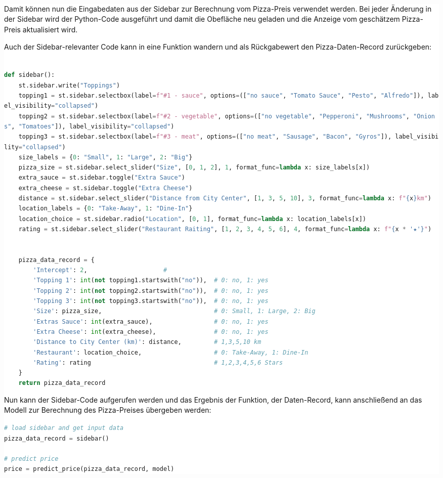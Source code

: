 Damit können nun die Eingabedaten aus der Sidebar zur Berechnung vom Pizza-Preis verwendet werden.
Bei jeder Änderung in der Sidebar wird der Python-Code ausgeführt und damit die Obefläche neu geladen und die Anzeige vom geschätzem Pizza-Preis aktualisiert wird. 

Auch der Sidebar-relevanter Code kann in eine Funktion wandern und als Rückgabewert den Pizza-Daten-Record zurückgeben:

```python

def sidebar():
    st.sidebar.write("Toppings")
    topping1 = st.sidebar.selectbox(label=f"#1 - sauce", options=(["no sauce", "Tomato Sauce", "Pesto", "Alfredo"]), label_visibility="collapsed")
    topping2 = st.sidebar.selectbox(label=f"#2 - vegetable", options=(["no vegetable", "Pepperoni", "Mushrooms", "Onions", "Tomatoes"]), label_visibility="collapsed")
    topping3 = st.sidebar.selectbox(label=f"#3 - meat", options=(["no meat", "Sausage", "Bacon", "Gyros"]), label_visibility="collapsed")
    size_labels = {0: "Small", 1: "Large", 2: "Big"}
    pizza_size = st.sidebar.select_slider("Size", [0, 1, 2], 1, format_func=lambda x: size_labels[x])
    extra_sauce = st.sidebar.toggle("Extra Sauce")
    extra_cheese = st.sidebar.toggle("Extra Cheese")
    distance = st.sidebar.select_slider("Distance from City Center", [1, 3, 5, 10], 3, format_func=lambda x: f"{x}km")
    location_labels = {0: "Take-Away", 1: "Dine-In"}
    location_choice = st.sidebar.radio("Location", [0, 1], format_func=lambda x: location_labels[x])
    rating = st.sidebar.select_slider("Restaurant Raiting", [1, 2, 3, 4, 5, 6], 4, format_func=lambda x: f"{x * '★'}")


    pizza_data_record = {
        'Intercept': 2,                     #
        'Topping 1': int(not topping1.startswith("no")),  # 0: no, 1: yes
        'Topping 2': int(not topping2.startswith("no")),  # 0: no, 1: yes
        'Topping 3': int(not topping3.startswith("no")),  # 0: no, 1: yes
        'Size': pizza_size,                               # 0: Small, 1: Large, 2: Big
        'Extras Sauce': int(extra_sauce),                 # 0: no, 1: yes
        'Extra Cheese': int(extra_cheese),                # 0: no, 1: yes
        'Distance to City Center (km)': distance,         # 1,3,5,10 km
        'Restaurant': location_choice,                    # 0: Take-Away, 1: Dine-In
        'Rating': rating                                  # 1,2,3,4,5,6 Stars
    }
    return pizza_data_record
```
Nun kann der Sidebar-Code aufgerufen werden und das Ergebnis der Funktion, der Daten-Record, kann anschließend an das Modell zur Berechnung des Pizza-Preises übergeben werden:
```python
# load sidebar and get input data
pizza_data_record = sidebar()

# predict price
price = predict_price(pizza_data_record, model)
```
